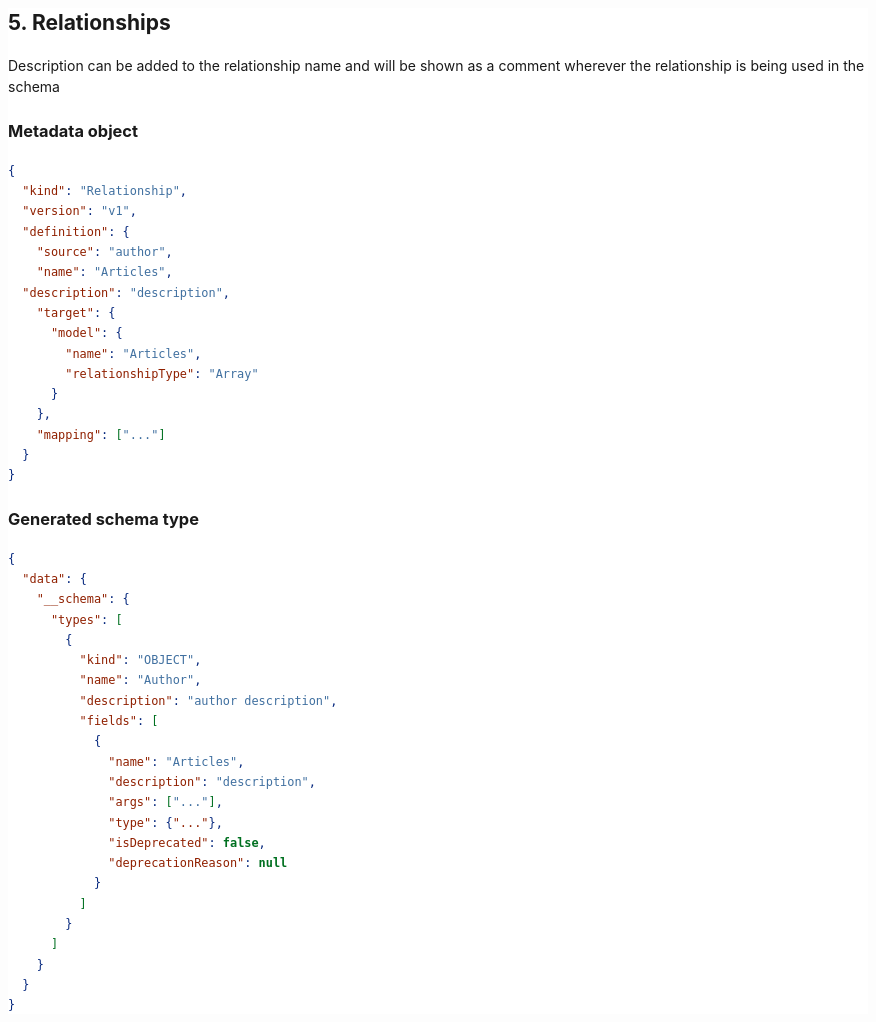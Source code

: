 ## 5. Relationships

Description can be added to the relationship name and will be shown as a comment wherever the relationship is being used in the schema

### Metadata object

```json
{
  "kind": "Relationship",
  "version": "v1",
  "definition": {
    "source": "author",
    "name": "Articles",
  "description": "description",
    "target": {
      "model": {
        "name": "Articles",
        "relationshipType": "Array"
      }
    },
    "mapping": ["..."]
  }
}
```

### Generated schema type

```json
{
  "data": {
    "__schema": {
      "types": [
        {
          "kind": "OBJECT",
          "name": "Author",
          "description": "author description",
          "fields": [
            {
              "name": "Articles",
              "description": "description",
              "args": ["..."],
              "type": {"..."},
              "isDeprecated": false,
              "deprecationReason": null
            }
          ]
        }
      ]
    }
  }
}
```

